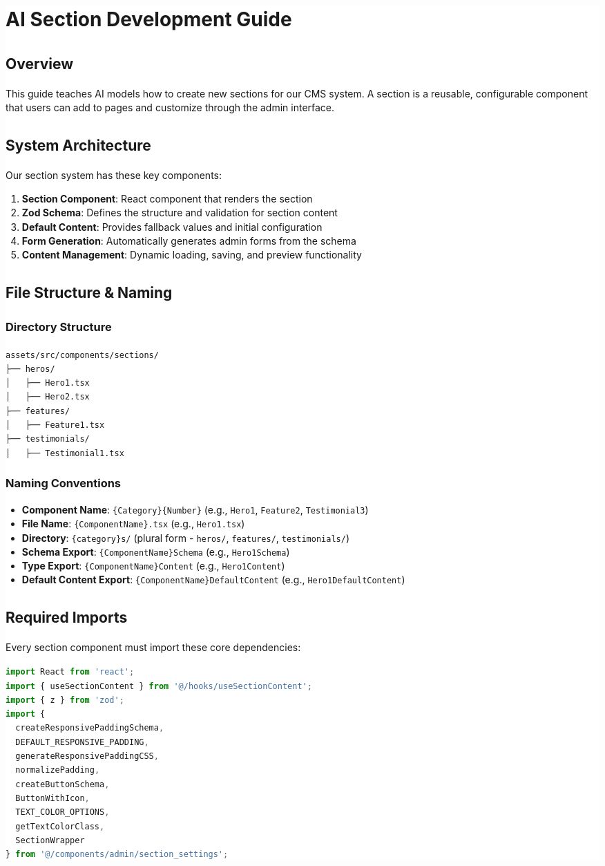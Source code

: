 # AI Section Development Guide

## Overview

This guide teaches AI models how to create new sections for our CMS system. A section is a reusable, configurable component that users can add to pages and customize through the admin interface.

## System Architecture

Our section system has these key components:

1. **Section Component**: React component that renders the section
2. **Zod Schema**: Defines the structure and validation for section content
3. **Default Content**: Provides fallback values and initial configuration
4. **Form Generation**: Automatically generates admin forms from the schema
5. **Content Management**: Dynamic loading, saving, and preview functionality

## File Structure & Naming

### Directory Structure
```
assets/src/components/sections/
├── heros/
│   ├── Hero1.tsx
│   ├── Hero2.tsx
├── features/
│   ├── Feature1.tsx
├── testimonials/
│   ├── Testimonial1.tsx
```

### Naming Conventions
- **Component Name**: `{Category}{Number}` (e.g., `Hero1`, `Feature2`, `Testimonial3`)
- **File Name**: `{ComponentName}.tsx` (e.g., `Hero1.tsx`)
- **Directory**: `{category}s/` (plural form - `heros/`, `features/`, `testimonials/`)
- **Schema Export**: `{ComponentName}Schema` (e.g., `Hero1Schema`)
- **Type Export**: `{ComponentName}Content` (e.g., `Hero1Content`)
- **Default Content Export**: `{ComponentName}DefaultContent` (e.g., `Hero1DefaultContent`)

## Required Imports

Every section component must import these core dependencies:

```typescript
import React from 'react';
import { useSectionContent } from '@/hooks/useSectionContent';
import { z } from 'zod';
import { 
  createResponsivePaddingSchema, 
  DEFAULT_RESPONSIVE_PADDING, 
  generateResponsivePaddingCSS,
  normalizePadding,
  createButtonSchema,
  ButtonWithIcon,
  TEXT_COLOR_OPTIONS,
  getTextColorClass,
  SectionWrapper
} from '@/components/admin/section_settings';
```
